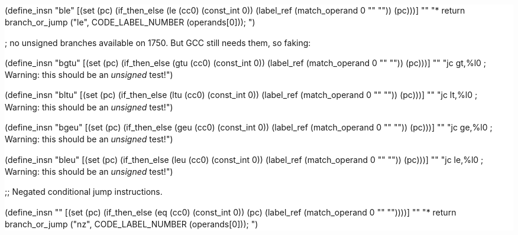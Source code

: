 (define_insn "ble"
  [(set (pc)
        (if_then_else (le (cc0)
                          (const_int 0))
                      (label_ref (match_operand 0 "" ""))
                      (pc)))]
  ""
  "* return branch_or_jump (\"le\", CODE_LABEL_NUMBER (operands[0]));
  ")


; no unsigned branches available on 1750. But GCC still needs them, so faking:

(define_insn "bgtu"
  [(set (pc)
        (if_then_else (gtu (cc0)
                          (const_int 0))
                      (label_ref (match_operand 0 "" ""))
                      (pc)))]
  ""
  "jc gt,%l0 ; Warning: this should be an *unsigned* test!")

(define_insn "bltu"
  [(set (pc)
        (if_then_else (ltu (cc0)
                          (const_int 0))
                      (label_ref (match_operand 0 "" ""))
                      (pc)))]
  ""
  "jc lt,%l0 ; Warning: this should be an *unsigned* test!")

(define_insn "bgeu"
  [(set (pc)
        (if_then_else (geu (cc0)
                          (const_int 0))
                      (label_ref (match_operand 0 "" ""))
                      (pc)))]
  ""
  "jc ge,%l0 ; Warning: this should be an *unsigned* test!")

(define_insn "bleu"
  [(set (pc)
        (if_then_else (leu (cc0)
                          (const_int 0))
                      (label_ref (match_operand 0 "" ""))
                      (pc)))]
  ""
  "jc le,%l0 ; Warning: this should be an *unsigned* test!")


;; Negated conditional jump instructions.

(define_insn ""
  [(set (pc)
        (if_then_else (eq (cc0)
                          (const_int 0))
                      (pc)
                      (label_ref (match_operand 0 "" ""))))]
  ""
  "* return branch_or_jump (\"nz\", CODE_LABEL_NUMBER (operands[0]));
  ")
